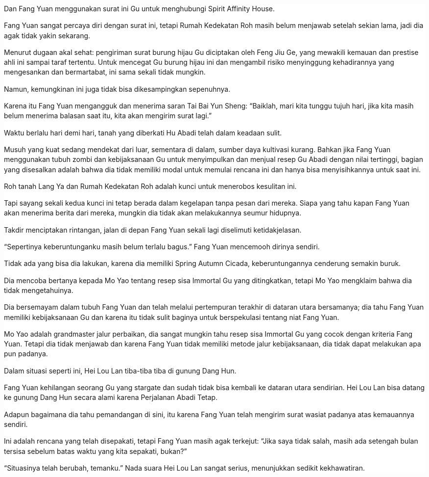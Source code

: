 Dan Fang Yuan menggunakan surat ini Gu untuk menghubungi Spirit Affinity House.

Fang Yuan sangat percaya diri dengan surat ini, tetapi Rumah Kedekatan Roh masih belum menjawab setelah sekian lama, jadi dia agak tidak yakin sekarang.

Menurut dugaan akal sehat: pengiriman surat burung hijau Gu diciptakan oleh Feng Jiu Ge, yang mewakili kemauan dan prestise ahli ini sampai taraf tertentu. Untuk mencegat Gu burung hijau ini dan mengambil risiko menyinggung kehadirannya yang mengesankan dan bermartabat, ini sama sekali tidak mungkin.

Namun, kemungkinan ini juga tidak bisa dikesampingkan sepenuhnya.

Karena itu Fang Yuan mengangguk dan menerima saran Tai Bai Yun Sheng: “Baiklah, mari kita tunggu tujuh hari, jika kita masih belum menerima balasan saat itu, kita akan mengirim surat lagi.”

Waktu berlalu hari demi hari, tanah yang diberkati Hu Abadi telah dalam keadaan sulit.

Musuh yang kuat sedang mendekat dari luar, sementara di dalam, sumber daya kultivasi kurang. Bahkan jika Fang Yuan menggunakan tubuh zombi dan kebijaksanaan Gu untuk menyimpulkan dan menjual resep Gu Abadi dengan nilai tertinggi, bagian yang disesalkan adalah bahwa dia tidak memiliki modal untuk memulai rencana ini dan hanya bisa menyisihkannya untuk saat ini.



Roh tanah Lang Ya dan Rumah Kedekatan Roh adalah kunci untuk menerobos kesulitan ini.

Tapi sayang sekali kedua kunci ini tetap berada dalam kegelapan tanpa pesan dari mereka. Siapa yang tahu kapan Fang Yuan akan menerima berita dari mereka, mungkin dia tidak akan melakukannya seumur hidupnya.

Takdir menciptakan rintangan, jalan di depan Fang Yuan sekali lagi diselimuti ketidakjelasan.

“Sepertinya keberuntunganku masih belum terlalu bagus.” Fang Yuan mencemooh dirinya sendiri.

Tidak ada yang bisa dia lakukan, karena dia memiliki Spring Autumn Cicada, keberuntungannya cenderung semakin buruk.

Dia mencoba bertanya kepada Mo Yao tentang resep sisa Immortal Gu yang ditingkatkan, tetapi Mo Yao mengklaim bahwa dia tidak mengetahuinya.

Dia bersemayam dalam tubuh Fang Yuan dan telah melalui pertempuran terakhir di dataran utara bersamanya; dia tahu Fang Yuan memiliki kebijaksanaan Gu dan karena itu tidak sulit baginya untuk berspekulasi tentang niat Fang Yuan.

Mo Yao adalah grandmaster jalur perbaikan, dia sangat mungkin tahu resep sisa Immortal Gu yang cocok dengan kriteria Fang Yuan. Tetapi dia tidak menjawab dan karena Fang Yuan tidak memiliki metode jalur kebijaksanaan, dia tidak dapat melakukan apa pun padanya.

Dalam situasi seperti ini, Hei Lou Lan tiba-tiba tiba di gunung Dang Hun.

Fang Yuan kehilangan seorang Gu yang stargate dan sudah tidak bisa kembali ke dataran utara sendirian. Hei Lou Lan bisa datang ke gunung Dang Hun secara alami karena Perjalanan Abadi Tetap.

Adapun bagaimana dia tahu pemandangan di sini, itu karena Fang Yuan telah mengirim surat wasiat padanya atas kemauannya sendiri.

Ini adalah rencana yang telah disepakati, tetapi Fang Yuan masih agak terkejut: “Jika saya tidak salah, masih ada setengah bulan tersisa sebelum batas waktu yang kita sepakati, bukan?”

“Situasinya telah berubah, temanku.” Nada suara Hei Lou Lan sangat serius, menunjukkan sedikit kekhawatiran.
